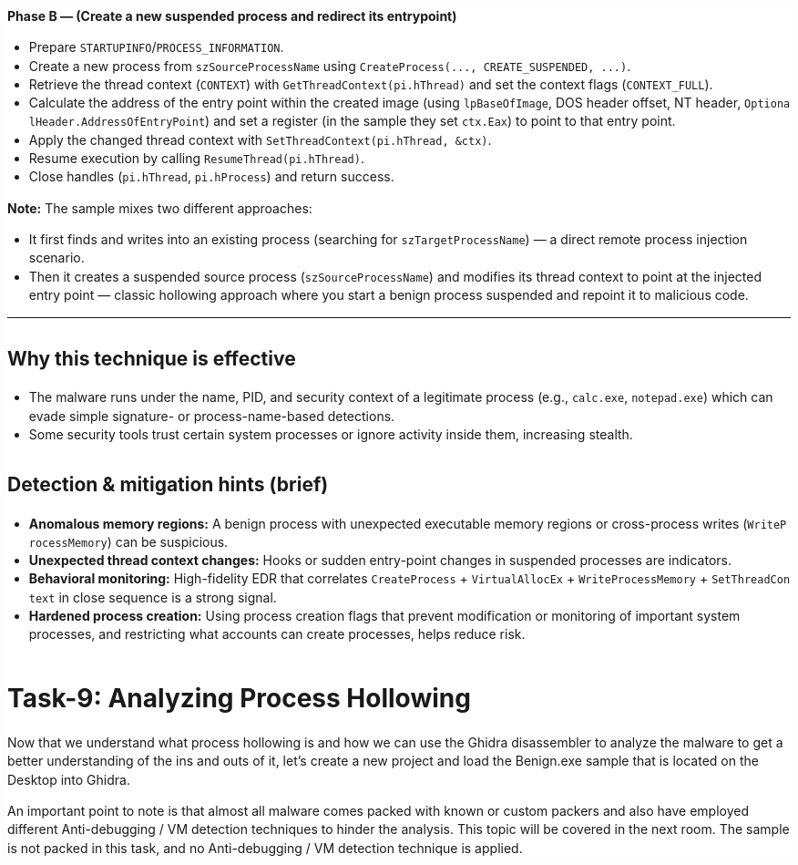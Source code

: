 **Phase B — (Create a new suspended process and redirect its entrypoint)**

- Prepare `STARTUPINFO`/`PROCESS_INFORMATION`.
- Create a new process from `szSourceProcessName` using `CreateProcess(..., CREATE_SUSPENDED, ...)`.
- Retrieve the thread context (`CONTEXT`) with `GetThreadContext(pi.hThread)` and set the context flags (`CONTEXT_FULL`).
- Calculate the address of the entry point within the created image (using `lpBaseOfImage`, DOS header offset, NT header, `OptionalHeader.AddressOfEntryPoint`) and set a register (in the sample they set `ctx.Eax`) to point to that entry point.
- Apply the changed thread context with `SetThreadContext(pi.hThread, &ctx)`.
- Resume execution by calling `ResumeThread(pi.hThread)`.
- Close handles (`pi.hThread`, `pi.hProcess`) and return success.

**Note:** The sample mixes two different approaches:

- It first finds and writes into an existing process (searching for `szTargetProcessName`) — a direct remote process injection scenario.
- Then it creates a suspended source process (`szSourceProcessName`) and modifies its thread context to point at the injected entry point — classic hollowing approach where you start a benign process suspended and repoint it to malicious code.

---

## Why this technique is effective

- The malware runs under the name, PID, and security context of a legitimate process (e.g., `calc.exe`, `notepad.exe`) which can evade simple signature- or process-name-based detections.
- Some security tools trust certain system processes or ignore activity inside them, increasing stealth.

## Detection & mitigation hints (brief)

- **Anomalous memory regions:** A benign process with unexpected executable memory regions or cross-process writes (`WriteProcessMemory`) can be suspicious.
- **Unexpected thread context changes:** Hooks or sudden entry-point changes in suspended processes are indicators.
- **Behavioral monitoring:** High-fidelity EDR that correlates `CreateProcess` + `VirtualAllocEx` + `WriteProcessMemory` + `SetThreadContext` in close sequence is a strong signal.
- **Hardened process creation:** Using process creation flags that prevent modification or monitoring of important system processes, and restricting what accounts can create processes, helps reduce risk.

# Task-9: Analyzing Process Hollowing

Now that we understand what process hollowing is and how we can use the Ghidra disassembler to analyze the malware to get a better understanding of the ins and outs of it, let’s create a new project and load the Benign.exe sample that is located on the Desktop into Ghidra.

An important point to note is that almost all malware comes packed with known or custom packers and also have employed different Anti-debugging / VM detection techniques to hinder the analysis. This topic will be covered in the next room. The sample is not packed in this task, and no Anti-debugging / VM detection technique is applied.
